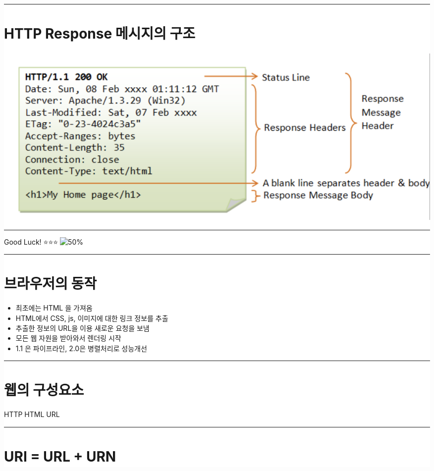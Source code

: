 
---

# HTTP Response 메시지의 구조

![](images/w304.png)

--- 

Good Luck! :star::star::star:
![50%](https://octodex.github.com/images/femalecodertocat.png)


---

# 브라우저의 동작
- 최초에는 HTML 을 가져옴
- HTML에서 CSS, js, 이미지에 대한 링크 정보를 추출
- 추출한 정보의 URL을 이용 새로운 요청을 보냄 
- 모든 웹 자원을 받아와서 렌더링 시작 
- 1.1 은 파이프라인, 2.0은 병렬처리로 성능개선 

---

# 웹의 구성요소
HTTP
HTML
URL

---

# URI = URL + URN
